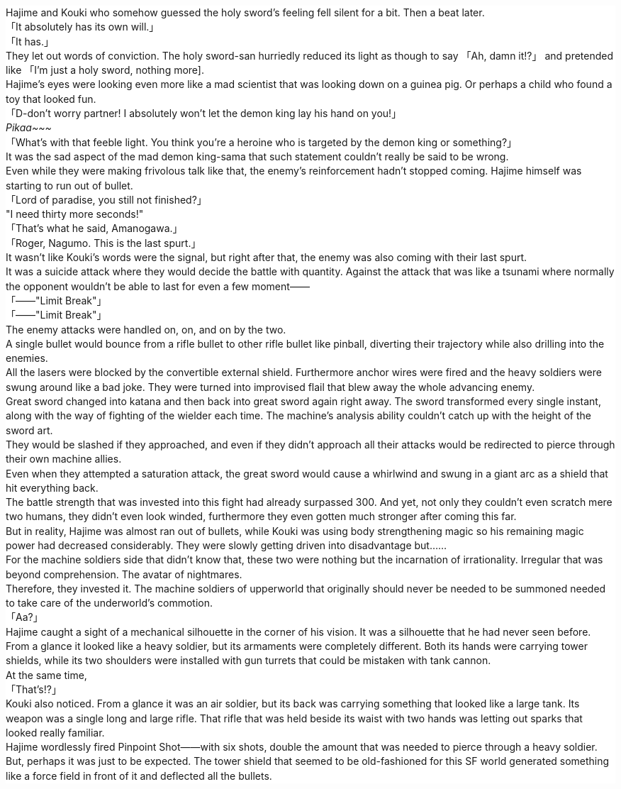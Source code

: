 Hajime and Kouki who somehow guessed the holy sword’s feeling fell silent for a bit. Then a beat later.<br/>
「It absolutely has its own will.」<br/>
「It has.」<br/>
They let out words of conviction. The holy sword-san hurriedly reduced its light as though to say 「Ah, damn it!?」 and pretended like 「I’m just a holy sword, nothing more].<br/>
Hajime’s eyes were looking even more like a mad scientist that was looking down on a guinea pig. Or perhaps a child who found a toy that looked fun.<br/>
「D-don’t worry partner! I absolutely won’t let the demon king lay his hand on you!」<br/>
*Pikaa~~~*<br/>
「What’s with that feeble light. You think you’re a heroine who is targeted by the demon king or something?」<br/>
It was the sad aspect of the mad demon king-sama that such statement couldn’t really be said to be wrong.<br/>
Even while they were making frivolous talk like that, the enemy’s reinforcement hadn’t stopped coming. Hajime himself was starting to run out of bullet.<br/>
「Lord of paradise, you still not finished?」<br/>
"I need thirty more seconds!"<br/>
「That’s what he said, Amanogawa.」<br/>
「Roger, Nagumo. This is the last spurt.」<br/>
It wasn’t like Kouki’s words were the signal, but right after that, the enemy was also coming with their last spurt.<br/>
It was a suicide attack where they would decide the battle with quantity. Against the attack that was like a tsunami where normally the opponent wouldn’t be able to last for even a few moment――<br/>
「――"Limit Break"」<br/>
「――"Limit Break"」<br/>
The enemy attacks were handled on, on, and on by the two.<br/>
A single bullet would bounce from a rifle bullet to other rifle bullet like pinball, diverting their trajectory while also drilling into the enemies.<br/>
All the lasers were blocked by the convertible external shield. Furthermore anchor wires were fired and the heavy soldiers were swung around like a bad joke. They were turned into improvised flail that blew away the whole advancing enemy.<br/>
Great sword changed into katana and then back into great sword again right away. The sword transformed every single instant, along with the way of fighting of the wielder each time. The machine’s analysis ability couldn’t catch up with the height of the sword art.<br/>
They would be slashed if they approached, and even if they didn’t approach all their attacks would be redirected to pierce through their own machine allies.<br/>
Even when they attempted a saturation attack, the great sword would cause a whirlwind and swung in a giant arc as a shield that hit everything back.<br/>
The battle strength that was invested into this fight had already surpassed 300. And yet, not only they couldn’t even scratch mere two humans, they didn’t even look winded, furthermore they even gotten much stronger after coming this far.<br/>
But in reality, Hajime was almost ran out of bullets, while Kouki was using body strengthening magic so his remaining magic power had decreased considerably. They were slowly getting driven into disadvantage but……<br/>
For the machine soldiers side that didn’t know that, these two were nothing but the incarnation of irrationality. Irregular that was beyond comprehension. The avatar of nightmares.<br/>
Therefore, they invested it. The machine soldiers of upperworld that originally should never be needed to be summoned needed to take care of the underworld’s commotion.<br/>
「Aa?」<br/>
Hajime caught a sight of a mechanical silhouette in the corner of his vision. It was a silhouette that he had never seen before. From a glance it looked like a heavy soldier, but its armaments were completely different. Both its hands were carrying tower shields, while its two shoulders were installed with gun turrets that could be mistaken with tank cannon.<br/>
At the same time,<br/>
「That’s!?」<br/>
Kouki also noticed. From a glance it was an air soldier, but its back was carrying something that looked like a large tank. Its weapon was a single long and large rifle. That rifle that was held beside its waist with two hands was letting out sparks that looked really familiar.<br/>
Hajime wordlessly fired Pinpoint Shot――with six shots, double the amount that was needed to pierce through a heavy soldier.<br/>
But, perhaps it was just to be expected. The tower shield that seemed to be old-fashioned for this SF world generated something like a force field in front of it and deflected all the bullets.<br/>
